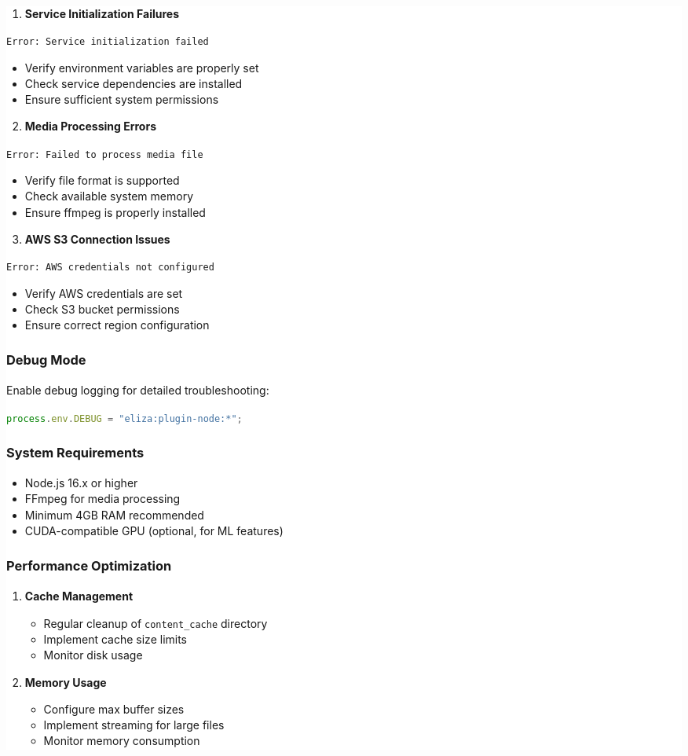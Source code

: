 1. **Service Initialization Failures**

```bash
Error: Service initialization failed
```

- Verify environment variables are properly set
- Check service dependencies are installed
- Ensure sufficient system permissions

2. **Media Processing Errors**

```bash
Error: Failed to process media file
```

- Verify file format is supported
- Check available system memory
- Ensure ffmpeg is properly installed

3. **AWS S3 Connection Issues**

```bash
Error: AWS credentials not configured
```

- Verify AWS credentials are set
- Check S3 bucket permissions
- Ensure correct region configuration

### Debug Mode

Enable debug logging for detailed troubleshooting:

```typescript
process.env.DEBUG = "eliza:plugin-node:*";
```

### System Requirements

- Node.js 16.x or higher
- FFmpeg for media processing
- Minimum 4GB RAM recommended
- CUDA-compatible GPU (optional, for ML features)

### Performance Optimization

1. **Cache Management**

    - Regular cleanup of `content_cache` directory
    - Implement cache size limits
    - Monitor disk usage

2. **Memory Usage**

    - Configure max buffer sizes
    - Implement streaming for large files
    - Monitor memory consumption
